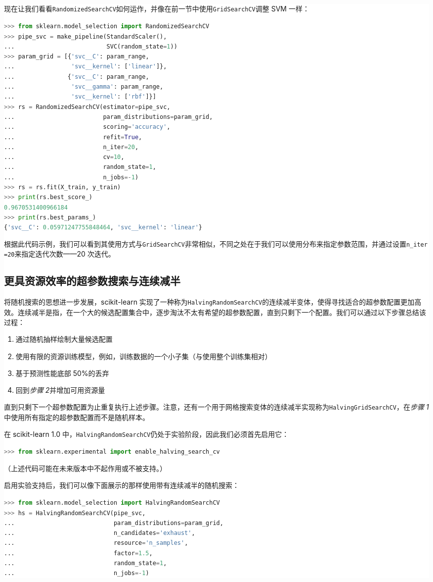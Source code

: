 现在让我们看看`RandomizedSearchCV`如何运作，并像在前一节中使用`GridSearchCV`调整 SVM 一样：

```py
>>> from sklearn.model_selection import RandomizedSearchCV
>>> pipe_svc = make_pipeline(StandardScaler(),
...                          SVC(random_state=1))
>>> param_grid = [{'svc__C': param_range,
...                'svc__kernel': ['linear']},
...               {'svc__C': param_range,
...                'svc__gamma': param_range,
...                'svc__kernel': ['rbf']}]
>>> rs = RandomizedSearchCV(estimator=pipe_svc,
...                         param_distributions=param_grid,
...                         scoring='accuracy',
...                         refit=True,
...                         n_iter=20,
...                         cv=10,
...                         random_state=1,
...                         n_jobs=-1)
>>> rs = rs.fit(X_train, y_train)
>>> print(rs.best_score_)
0.9670531400966184
>>> print(rs.best_params_)
{'svc__C': 0.05971247755848464, 'svc__kernel': 'linear'} 
```

根据此代码示例，我们可以看到其使用方式与`GridSearchCV`非常相似，不同之处在于我们可以使用分布来指定参数范围，并通过设置`n_iter=20`来指定迭代次数——20 次迭代。

## 更具资源效率的超参数搜索与连续减半

将随机搜索的思想进一步发展，scikit-learn 实现了一种称为`HalvingRandomSearchCV`的连续减半变体，使得寻找适合的超参数配置更加高效。连续减半是指，在一个大的候选配置集合中，逐步淘汰不太有希望的超参数配置，直到只剩下一个配置。我们可以通过以下步骤总结该过程：

1.  通过随机抽样绘制大量候选配置

1.  使用有限的资源训练模型，例如，训练数据的一个小子集（与使用整个训练集相对）

1.  基于预测性能底部 50%的丢弃

1.  回到*步骤 2*并增加可用资源量

直到只剩下一个超参数配置为止重复执行上述步骤。注意，还有一个用于网格搜索变体的连续减半实现称为`HalvingGridSearchCV`，在*步骤 1*中使用所有指定的超参数配置而不是随机样本。

在 scikit-learn 1.0 中，`HalvingRandomSearchCV`仍处于实验阶段，因此我们必须首先启用它：

```py
>>> from sklearn.experimental import enable_halving_search_cv 
```

（上述代码可能在未来版本中不起作用或不被支持。）

启用实验支持后，我们可以像下面展示的那样使用带有连续减半的随机搜索：

```py
>>> from sklearn.model_selection import HalvingRandomSearchCV
>>> hs = HalvingRandomSearchCV(pipe_svc,
...                            param_distributions=param_grid,
...                            n_candidates='exhaust',
...                            resource='n_samples',
...                            factor=1.5,
...                            random_state=1,
...                            n_jobs=-1) 
```
